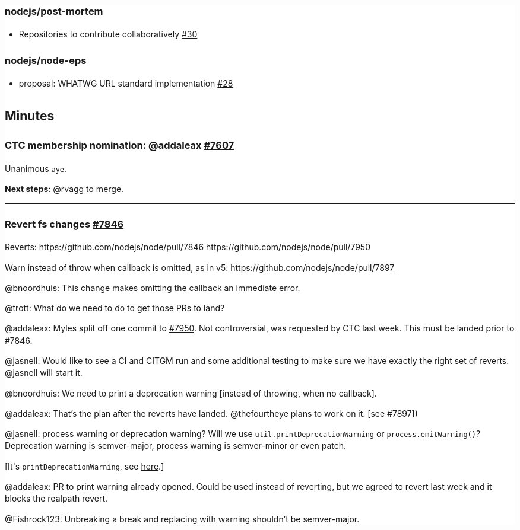 ### nodejs/post-mortem

* Repositories to contribute collaboratively [#30](https://github.com/nodejs/post-mortem/issues/30)

### nodejs/node-eps

* proposal: WHATWG URL standard implementation [#28](https://github.com/nodejs/node-eps/pull/28)

## Minutes

### CTC membership nomination: @addaleax [#7607](https://github.com/nodejs/node/issues/7607)

Unanimous `aye`.

**Next steps**: @rvagg to merge.

---

### Revert fs changes [#7846](https://github.com/nodejs/node/pull/7846)

Reverts:
https://github.com/nodejs/node/pull/7846
https://github.com/nodejs/node/pull/7950

Warn instead of throw when callback is omitted, as in v5:
https://github.com/nodejs/node/pull/7897

@bnoordhuis: This change makes omitting the callback an immediate error.

@trott: What do we need to do to get those PRs to land?

@addaleax: Myles split off one commit to [#7950](https://github.com/nodejs/node/pull/7950). Not controversial, was requested by CTC last week.
This must be landed prior to #7846.

@jasnell: Would like to see a CI and CITGM run and some additional testing to make sure we have exactly the right set of reverts. @jasnell will start it.

@bnoordhuis: We need to print a deprecation warning [instead of throwing, when no callback].

@addaleax: That’s the plan after the reverts have landed. @thefourtheye plans to work on it. [see #7897])

@jasnell: process warning or deprecation warning? Will we use `util.printDeprecationWarning` or `process.emitWarning()`?
Deprecation warning is semver-major, process warning is semver-minor or even patch.

[It's `printDeprecationWarning`, see [here](https://github.com/thefourtheye/io.js/blob/8c65f7b6a253ab4e26ffe0de791dc41fcee92244/lib/fs.js#L48).]

@addaleax: PR to print warning already opened. Could be used instead of reverting, but we agreed to revert last week and it blocks the realpath revert.

@Fishrock123: Unbreaking a break and replacing with warning shouldn’t be semver-major.
